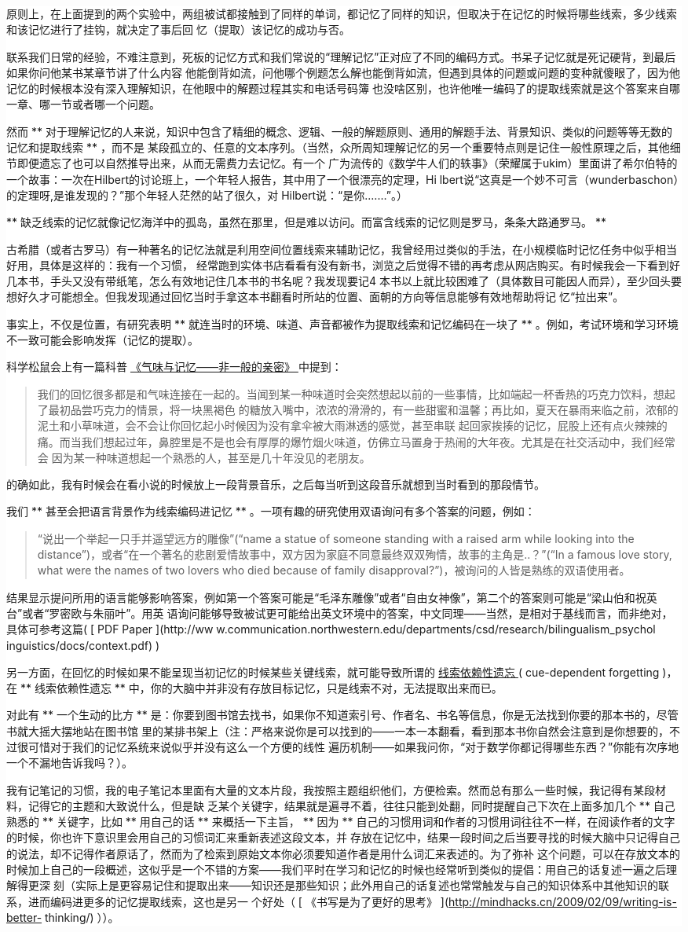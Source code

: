 原则上，在上面提到的两个实验中，两组被试都接触到了同样的单词，都记忆了同样的知识，但取决于在记忆的时候将哪些线索，多少线索和该记忆进行了挂钩，就决定了事后回
忆（提取）该记忆的成功与否。

联系我们日常的经验，不难注意到，死板的记忆方式和我们常说的“理解记忆”正对应了不同的编码方式。书呆子记忆就是死记硬背，到最后如果你问他某书某章节讲了什么内容
他能倒背如流，问他哪个例题怎么解也能倒背如流，但遇到具体的问题或问题的变种就傻眼了，因为他记忆的时候根本没有深入理解知识，在他眼中的解题过程其实和电话号码簿
也没啥区别，也许他唯一编码了的提取线索就是这个答案来自哪一章、哪一节或者哪一个问题。

然而 ** 对于理解记忆的人来说，知识中包含了精细的概念、逻辑、一般的解题原则、通用的解题手法、背景知识、类似的问题等等无数的记忆和提取线索 ** ，而不是
某段孤立的、任意的文本序列。（当然，众所周知理解记忆的另一个重要特点则是记住一般性原理之后，其他细节即便遗忘了也可以自然推导出来，从而无需费力去记忆。有一个
广为流传的《数学牛人们的轶事》（荣耀属于ukim）里面讲了希尔伯特的一个故事：一次在Hilbert的讨论班上，一个年轻人报告，其中用了一个很漂亮的定理，Hi
lbert说“这真是一个妙不可言（wunderbaschon）的定理呀,是谁发现的？”那个年轻人茫然的站了很久，对 Hilbert说：“是你.……”。）

** 缺乏线索的记忆就像记忆海洋中的孤岛，虽然在那里，但是难以访问。而富含线索的记忆则是罗马，条条大路通罗马。 **

古希腊（或者古罗马）有一种著名的记忆法就是利用空间位置线索来辅助记忆，我曾经用过类似的手法，在小规模临时记忆任务中似乎相当好用，具体是这样的：我有一个习惯，
经常跑到实体书店看看有没有新书，浏览之后觉得不错的再考虑从网店购买。有时候我会一下看到好几本书，手头又没有带纸笔，怎么有效地记住几本书的书名呢？我发现要记4
本书以上就比较困难了（具体数目可能因人而异），至少回头要想好久才可能想全。但我发现通过回忆当时手拿这本书翻看时所站的位置、面朝的方向等信息能够有效地帮助将记
忆“拉出来”。

事实上，不仅是位置，有研究表明 ** 就连当时的环境、味道、声音都被作为提取线索和记忆编码在一块了 **
。例如，考试环境和学习环境不一致可能会影响发挥（记忆的提取）。

科学松鼠会上有一篇科普 [ 《气味与记忆——非一般的亲密》 ](http://songshuhui.net/archives/7025.html) 中提到：

> 我们的回忆很多都是和气味连接在一起的。当闻到某一种味道时会突然想起以前的一些事情，比如端起一杯香热的巧克力饮料，想起了最初品尝巧克力的情景，将一块黑褐色
的糖放入嘴中，浓浓的滑滑的，有一些甜蜜和温馨；再比如，夏天在暴雨来临之前，浓郁的泥土和小草味道，会不会让你回忆起小时候因为没有拿伞被大雨淋透的感觉，甚至串联
起回家挨揍的记忆，屁股上还有点火辣辣的痛。而当我们想起过年，鼻腔里是不是也会有厚厚的爆竹烟火味道，仿佛立马置身于热闹的大年夜。尤其是在社交活动中，我们经常会
因为某一种味道想起一个熟悉的人，甚至是几十年没见的老朋友。

的确如此，我有时候会在看小说的时候放上一段背景音乐，之后每当听到这段音乐就想到当时看到的那段情节。

我们 ** 甚至会把语言背景作为线索编码进记忆 ** 。一项有趣的研究使用双语询问有多个答案的问题，例如：

> “说出一个举起一只手并遥望远方的雕像”(“name a statue of someone standing with a raised arm
while looking into the
distance”)，或者“在一个著名的悲剧爱情故事中，双方因为家庭不同意最终双双殉情，故事的主角是..？”(“In a famous love
story, what were the names of two lovers who died because of family
disapproval?”)，被询问的人皆是熟练的双语使用者。

结果显示提问所用的语言能够影响答案，例如第一个答案可能是“毛泽东雕像”或者“自由女神像”，第二个的答案则可能是“梁山伯和祝英台”或者“罗密欧与朱丽叶”。用英
语询问能够导致被试更可能给出英文环境中的答案，中文同理——当然，是相对于基线而言，而非绝对，具体可参考这篇( [ PDF Paper ](http://ww
w.communication.northwestern.edu/departments/csd/research/bilingualism_psychol
inguistics/docs/context.pdf) )

另一方面，在回忆的时候如果不能呈现当初记忆的时候某些关键线索，就可能导致所谓的 [ 线索依赖性遗忘
](http://en.wikipedia.org/wiki/Cue-dependent_forgetting) ( cue-dependent
forgetting )，在 ** 线索依赖性遗忘 ** 中，你的大脑中并非没有存放目标记忆，只是线索不对，无法提取出来而已。

对此有 ** 一个生动的比方 ** 是：你要到图书馆去找书，如果你不知道索引号、作者名、书名等信息，你是无法找到你要的那本书的，尽管书就大摇大摆地站在图书馆
里的某排书架上（注：严格来说你是可以找到的——一本一本翻看，看到那本书你自然会注意到是你想要的，不过很可惜对于我们的记忆系统来说似乎并没有这么一个方便的线性
遍历机制——如果我问你，“对于数学你都记得哪些东西？”你能有次序地一个不漏地告诉我吗？）。

我有记笔记的习惯，我的电子笔记本里面有大量的文本片段，我按照主题组织他们，方便检索。然而总有那么一些时候，我记得有某段材料，记得它的主题和大致说什么，但是缺
乏某个关键字，结果就是遍寻不着，往往只能到处翻，同时提醒自己下次在上面多加几个 ** 自己熟悉的 ** 关键字，比如 ** 用自己的话 **
来概括一下主旨， ** 因为 ** 自己的习惯用词和作者的习惯用词往往不一样，在阅读作者的文字的时候，你也许下意识里会用自己的习惯词汇来重新表述这段文本，并
存放在记忆中，结果一段时间之后当要寻找的时候大脑中只记得自己的说法，却不记得作者原话了，然而为了检索到原始文本你必须要知道作者是用什么词汇来表述的。为了弥补
这个问题，可以在存放文本的时候加上自己的一段概述，这似乎是一个不错的方案——我们平时在学习和记忆的时候也经常听到类似的提倡：用自己的话复述一遍之后理解得更深
刻（实际上是更容易记住和提取出来——知识还是那些知识；此外用自己的话复述也常常触发与自己的知识体系中其他知识的联系，进而编码进更多的记忆提取线索，这也是另一
个好处（ [ 《书写是为了更好的思考》 ](http://mindhacks.cn/2009/02/09/writing-is-better-
thinking/) ））。
